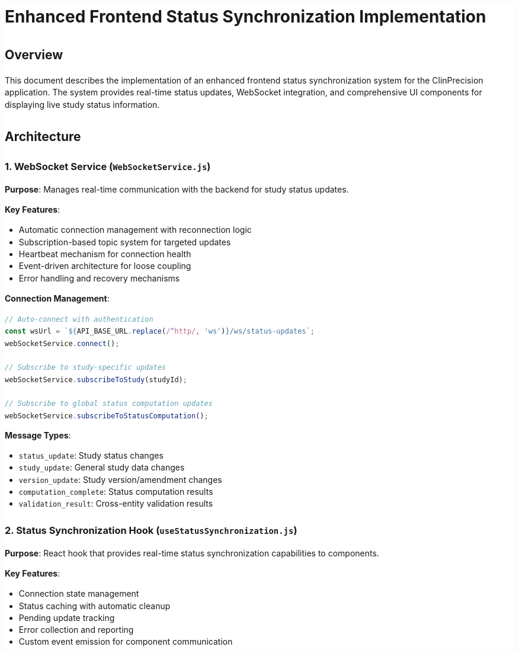 # Enhanced Frontend Status Synchronization Implementation

## Overview

This document describes the implementation of an enhanced frontend status synchronization system for the ClinPrecision application. The system provides real-time status updates, WebSocket integration, and comprehensive UI components for displaying live study status information.

## Architecture

### 1. WebSocket Service (`WebSocketService.js`)

**Purpose**: Manages real-time communication with the backend for study status updates.

**Key Features**:
- Automatic connection management with reconnection logic
- Subscription-based topic system for targeted updates
- Heartbeat mechanism for connection health
- Event-driven architecture for loose coupling
- Error handling and recovery mechanisms

**Connection Management**:
```javascript
// Auto-connect with authentication
const wsUrl = `${API_BASE_URL.replace(/^http/, 'ws')}/ws/status-updates`;
webSocketService.connect();

// Subscribe to study-specific updates
webSocketService.subscribeToStudy(studyId);

// Subscribe to global status computation updates
webSocketService.subscribeToStatusComputation();
```

**Message Types**:
- `status_update`: Study status changes
- `study_update`: General study data changes
- `version_update`: Study version/amendment changes
- `computation_complete`: Status computation results
- `validation_result`: Cross-entity validation results

### 2. Status Synchronization Hook (`useStatusSynchronization.js`)

**Purpose**: React hook that provides real-time status synchronization capabilities to components.

**Key Features**:
- Connection state management
- Status caching with automatic cleanup
- Pending update tracking
- Error collection and reporting
- Custom event emission for component communication
